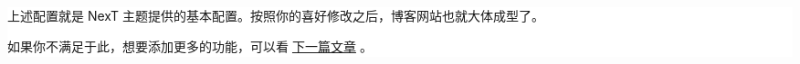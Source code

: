 上述配置就是 NexT 主题提供的基本配置。按照你的喜好修改之后，博客网站也就大体成型了。

如果你不满足于此，想要添加更多的功能，可以看 [下一篇文章](https://superpung.com/blog-config-1/) 。
